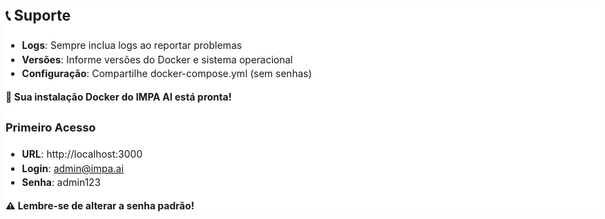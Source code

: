 ## 📞 Suporte

- **Logs**: Sempre inclua logs ao reportar problemas
- **Versões**: Informe versões do Docker e sistema operacional
- **Configuração**: Compartilhe docker-compose.yml (sem senhas)

**🎉 Sua instalação Docker do IMPA AI está pronta!**

### Primeiro Acesso
- **URL**: http://localhost:3000
- **Login**: admin@impa.ai
- **Senha**: admin123

**⚠️ Lembre-se de alterar a senha padrão!**
